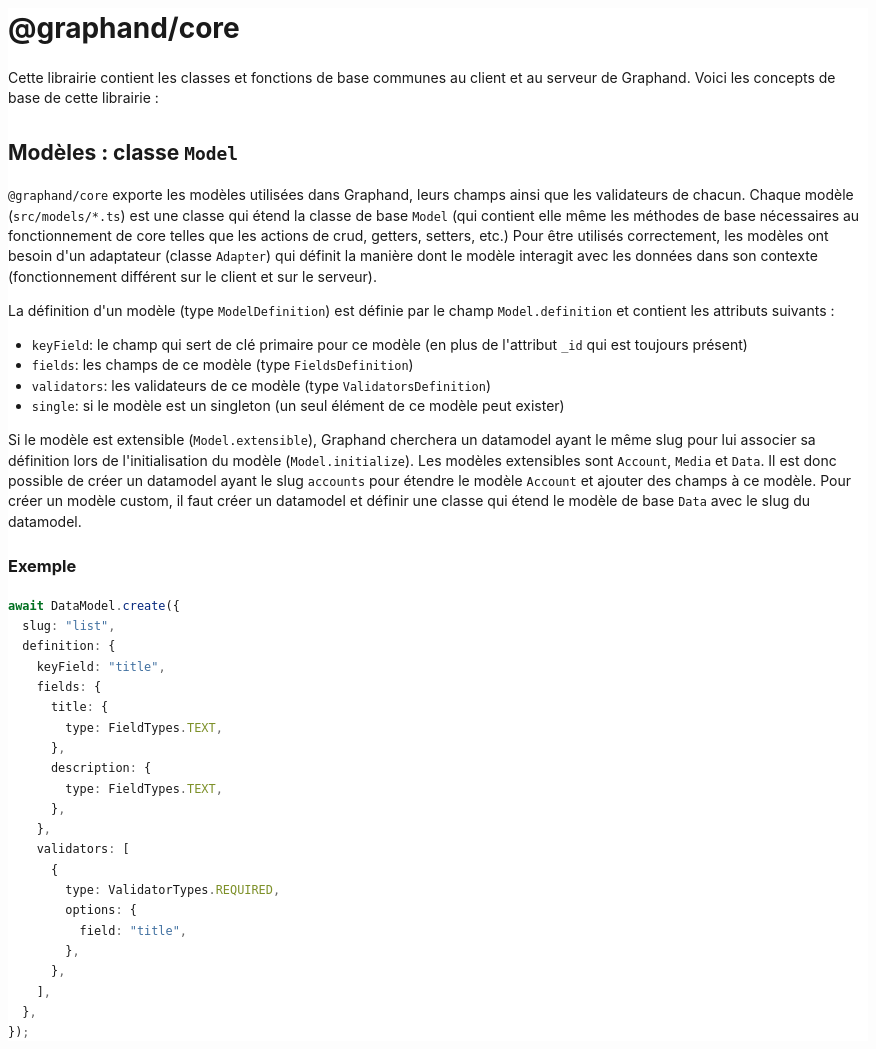 # @graphand/core

Cette librairie contient les classes et fonctions de base communes au client et au serveur de Graphand. Voici les
concepts de base de cette librairie :

## Modèles : classe `Model`

`@graphand/core` exporte les modèles utilisées dans Graphand, leurs champs ainsi que les validateurs de chacun. Chaque
modèle (`src/models/*.ts`) est une classe qui étend la classe de base `Model` (qui contient elle même les méthodes de
base nécessaires au fonctionnement de core telles que les actions de crud, getters, setters, etc.) Pour être utilisés
correctement, les modèles ont besoin d'un adaptateur (classe `Adapter`) qui définit la manière dont le modèle interagit
avec les données dans son contexte (fonctionnement différent sur le client et sur le serveur).

La définition d'un modèle (type `ModelDefinition`) est définie par le champ `Model.definition` et contient les attributs
suivants :

- `keyField`: le champ qui sert de clé primaire pour ce modèle (en plus de l'attribut `_id` qui est toujours présent)
- `fields`: les champs de ce modèle (type `FieldsDefinition`)
- `validators`: les validateurs de ce modèle (type `ValidatorsDefinition`)
- `single`: si le modèle est un singleton (un seul élément de ce modèle peut exister)

Si le modèle est extensible (`Model.extensible`), Graphand cherchera un datamodel ayant le même slug pour lui associer
sa définition lors de l'initialisation du modèle (`Model.initialize`). Les modèles extensibles sont `Account`, `Media`
et `Data`. Il est donc possible de créer un datamodel ayant le slug `accounts` pour étendre le modèle `Account` et
ajouter des champs à ce modèle. Pour créer un modèle custom, il faut créer un datamodel et définir une classe qui étend
le modèle de base `Data` avec le slug du datamodel.

### Exemple

```ts
await DataModel.create({
  slug: "list",
  definition: {
    keyField: "title",
    fields: {
      title: {
        type: FieldTypes.TEXT,
      },
      description: {
        type: FieldTypes.TEXT,
      },
    },
    validators: [
      {
        type: ValidatorTypes.REQUIRED,
        options: {
          field: "title",
        },
      },
    ],
  },
});

```